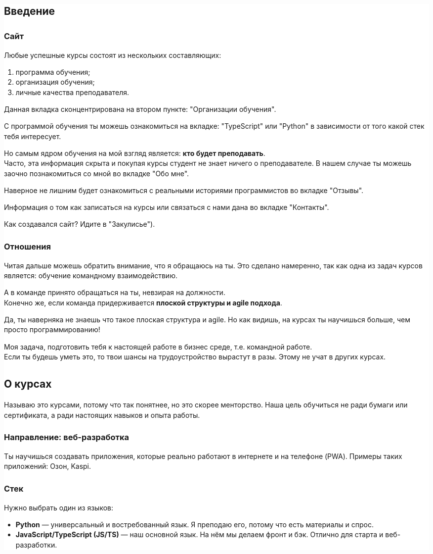 ## Введение

### Сайт
Любые успешные курсы состоят из нескольких составляющих:
1. программа обучения;
1. организация обучения;
1. личные качества преподавателя.

Данная вкладка сконцентрирована на втором пункте: "Организации обучения".

С программой обучения ты можешь ознакомиться на вкладке: "TypeScript" или "Python" в зависимости от того какой стек тебя интересует.

Но самым ядром обучения на мой взгляд является: **кто будет преподавать**.  
Часто, эта информация скрыта и покупая курсы студент не знает ничего о преподавателе. В нашем случае ты можешь заочно познакомиться со мной во вкладке "Обо мне".

Наверное не лишним будет ознакомиться с реальными историями программистов во вкладке "Отзывы".

Информация о том как записаться на курсы или связаться с нами дана во вкладке "Контакты".

Как создавался сайт? Идите в "Закулисье").

### Отношения

Читая дальше можешь обратить внимание, что я обращаюсь на ты. Это сделано намеренно, так как одна из задач курсов является: обучение командному взаимодействию.

А в команде принято обращаться на ты, невзирая на должности.  
Конечно же, если команда придерживается **плоской структуры и agile подхода**.

Да, ты наверняка не знаешь что такое плоская структура и agile. Но как видишь, на курсах ты научишься больше, чем просто программированию!

Моя задача, подготовить тебя к настоящей работе в бизнес среде, т.е. командной работе.  
Если ты будешь уметь это, то твои шансы на трудоустройство вырастут в разы. Этому не учат в других курсах.

## О курсах

Называю это курсами, потому что так понятнее, но это скорее менторство. Наша цель обучиться не ради бумаги или сертификата, а ради настоящих навыков и опыта работы.

### Направление: веб-разработка

Ты научишься создавать приложения, которые реально работают в интернете и на телефоне (PWA). Примеры таких приложений: Озон, Kaspi.

### Стек

Нужно выбрать один из языков:
* **Python** — универсальный и востребованный язык. Я преподаю его, потому что есть материалы и спрос.
* **JavaScript/TypeScript (JS/TS)** — наш основной язык. На нём мы делаем фронт и бэк. Отлично для старта и веб-разработки.
